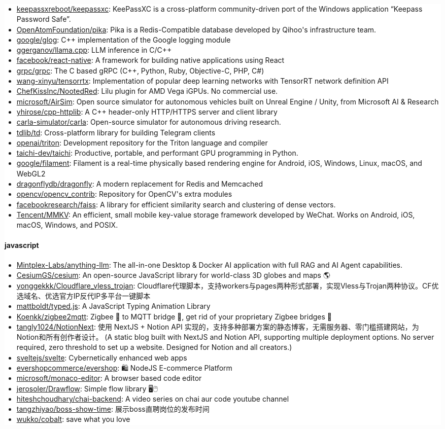 * [keepassxreboot/keepassxc](https://github.com/keepassxreboot/keepassxc): KeePassXC is a cross-platform community-driven port of the Windows application “Keepass Password Safe”.
* [OpenAtomFoundation/pika](https://github.com/OpenAtomFoundation/pika): Pika is a Redis-Compatible database developed by Qihoo's infrastructure team.
* [google/glog](https://github.com/google/glog): C++ implementation of the Google logging module
* [ggerganov/llama.cpp](https://github.com/ggerganov/llama.cpp): LLM inference in C/C++
* [facebook/react-native](https://github.com/facebook/react-native): A framework for building native applications using React
* [grpc/grpc](https://github.com/grpc/grpc): The C based gRPC (C++, Python, Ruby, Objective-C, PHP, C#)
* [wang-xinyu/tensorrtx](https://github.com/wang-xinyu/tensorrtx): Implementation of popular deep learning networks with TensorRT network definition API
* [ChefKissInc/NootedRed](https://github.com/ChefKissInc/NootedRed): Lilu plugin for AMD Vega iGPUs. No commercial use.
* [microsoft/AirSim](https://github.com/microsoft/AirSim): Open source simulator for autonomous vehicles built on Unreal Engine / Unity, from Microsoft AI & Research
* [yhirose/cpp-httplib](https://github.com/yhirose/cpp-httplib): A C++ header-only HTTP/HTTPS server and client library
* [carla-simulator/carla](https://github.com/carla-simulator/carla): Open-source simulator for autonomous driving research.
* [tdlib/td](https://github.com/tdlib/td): Cross-platform library for building Telegram clients
* [openai/triton](https://github.com/openai/triton): Development repository for the Triton language and compiler
* [taichi-dev/taichi](https://github.com/taichi-dev/taichi): Productive, portable, and performant GPU programming in Python.
* [google/filament](https://github.com/google/filament): Filament is a real-time physically based rendering engine for Android, iOS, Windows, Linux, macOS, and WebGL2
* [dragonflydb/dragonfly](https://github.com/dragonflydb/dragonfly): A modern replacement for Redis and Memcached
* [opencv/opencv_contrib](https://github.com/opencv/opencv_contrib): Repository for OpenCV's extra modules
* [facebookresearch/faiss](https://github.com/facebookresearch/faiss): A library for efficient similarity search and clustering of dense vectors.
* [Tencent/MMKV](https://github.com/Tencent/MMKV): An efficient, small mobile key-value storage framework developed by WeChat. Works on Android, iOS, macOS, Windows, and POSIX.

#### javascript
* [Mintplex-Labs/anything-llm](https://github.com/Mintplex-Labs/anything-llm): The all-in-one Desktop & Docker AI application with full RAG and AI Agent capabilities.
* [CesiumGS/cesium](https://github.com/CesiumGS/cesium): An open-source JavaScript library for world-class 3D globes and maps 🌎
* [yonggekkk/Cloudflare_vless_trojan](https://github.com/yonggekkk/Cloudflare_vless_trojan): Cloudflare代理脚本，支持workers与pages两种形式部署，实现Vless与Trojan两种协议。CF优选域名、优选官方IP反代IP多平台一键脚本
* [mattboldt/typed.js](https://github.com/mattboldt/typed.js): A JavaScript Typing Animation Library
* [Koenkk/zigbee2mqtt](https://github.com/Koenkk/zigbee2mqtt): Zigbee 🐝 to MQTT bridge 🌉, get rid of your proprietary Zigbee bridges 🔨
* [tangly1024/NotionNext](https://github.com/tangly1024/NotionNext): 使用 NextJS + Notion API 实现的，支持多种部署方案的静态博客，无需服务器、零门槛搭建网站，为Notion和所有创作者设计。 (A static blog built with NextJS and Notion API, supporting multiple deployment options. No server required, zero threshold to set up a website. Designed for Notion and all creators.)
* [sveltejs/svelte](https://github.com/sveltejs/svelte): Cybernetically enhanced web apps
* [evershopcommerce/evershop](https://github.com/evershopcommerce/evershop): 🛍️ NodeJS E-commerce Platform
* [microsoft/monaco-editor](https://github.com/microsoft/monaco-editor): A browser based code editor
* [jerosoler/Drawflow](https://github.com/jerosoler/Drawflow): Simple flow library 🖥️🖱️
* [hiteshchoudhary/chai-backend](https://github.com/hiteshchoudhary/chai-backend): A video series on chai aur code youtube channel
* [tangzhiyao/boss-show-time](https://github.com/tangzhiyao/boss-show-time): 展示boss直聘岗位的发布时间
* [wukko/cobalt](https://github.com/wukko/cobalt): save what you love